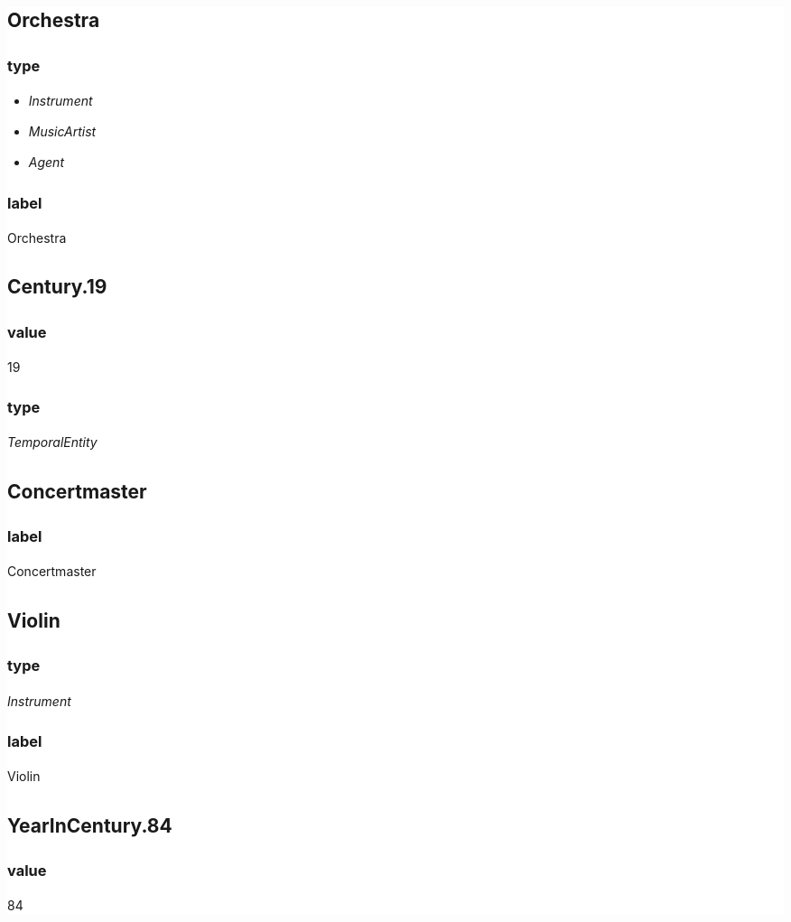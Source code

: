 ## Orchestra

### type

 - *Instrument*

 - *MusicArtist*

 - *Agent*

### label


Orchestra

## Century.19

### value


19

### type


*TemporalEntity*

## Concertmaster

### label


Concertmaster

## Violin

### type


*Instrument*

### label


Violin

## YearInCentury.84

### value


84
